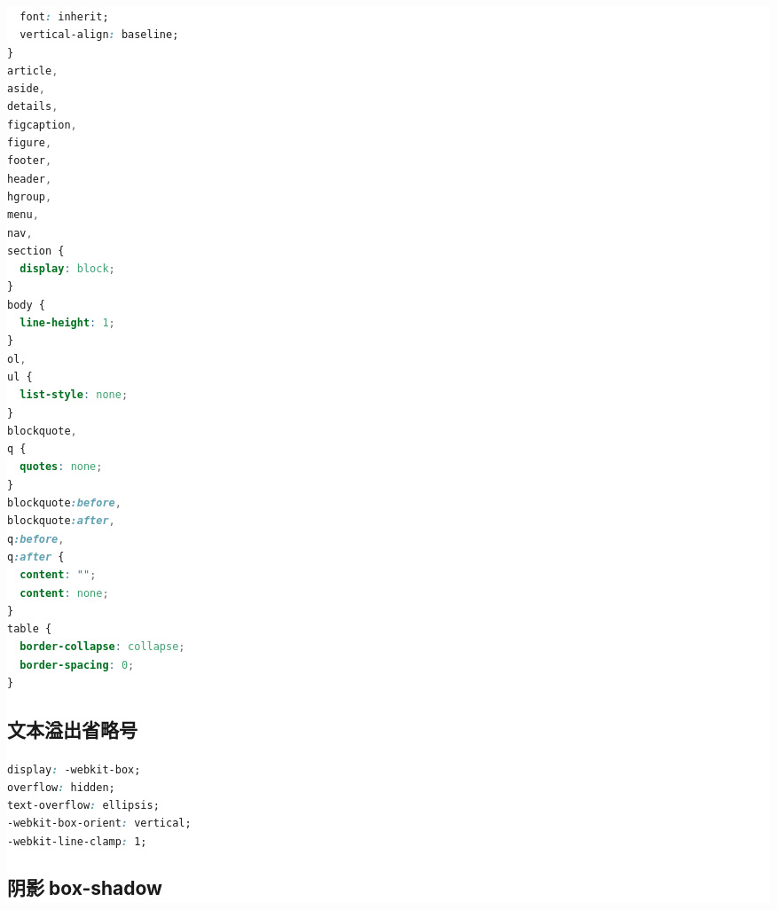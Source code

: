 ```css
  font: inherit;
  vertical-align: baseline;
}
article,
aside,
details,
figcaption,
figure,
footer,
header,
hgroup,
menu,
nav,
section {
  display: block;
}
body {
  line-height: 1;
}
ol,
ul {
  list-style: none;
}
blockquote,
q {
  quotes: none;
}
blockquote:before,
blockquote:after,
q:before,
q:after {
  content: "";
  content: none;
}
table {
  border-collapse: collapse;
  border-spacing: 0;
}
```

## 文本溢出省略号

```CSS
display: -webkit-box;
overflow: hidden;
text-overflow: ellipsis;
-webkit-box-orient: vertical;
-webkit-line-clamp: 1;
```

## 阴影 box-shadow
